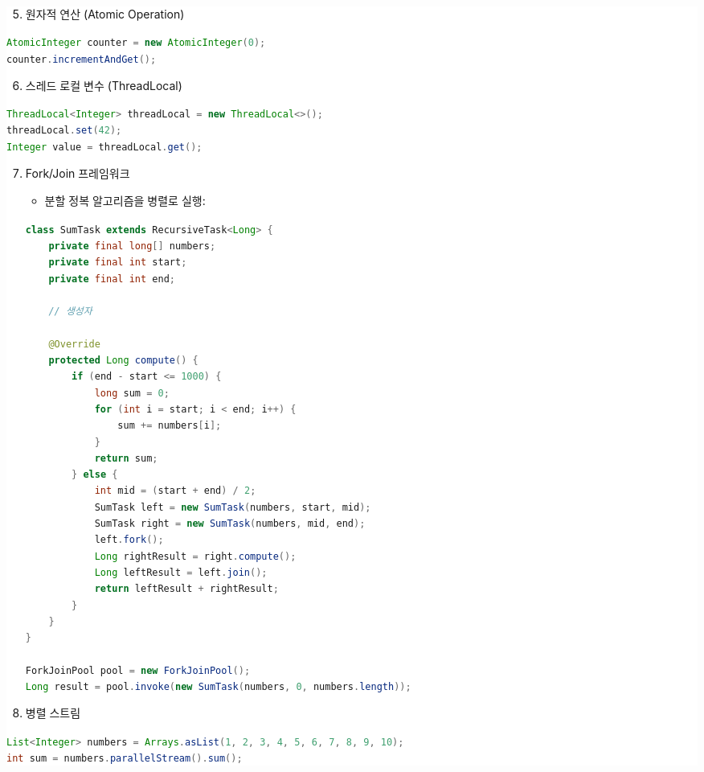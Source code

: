5. 원자적 연산 (Atomic Operation)

```Java
AtomicInteger counter = new AtomicInteger(0);
counter.incrementAndGet();
```

6. 스레드 로컬 변수 (ThreadLocal)

```Java
ThreadLocal<Integer> threadLocal = new ThreadLocal<>();
threadLocal.set(42);
Integer value = threadLocal.get();
```

7. Fork/Join 프레임워크
    - 분할 정복 알고리즘을 병렬로 실행:

    ```Java
    class SumTask extends RecursiveTask<Long> {
        private final long[] numbers;
        private final int start;
        private final int end;

        // 생성자

        @Override
        protected Long compute() {
            if (end - start <= 1000) {
                long sum = 0;
                for (int i = start; i < end; i++) {
                    sum += numbers[i];
                }
                return sum;
            } else {
                int mid = (start + end) / 2;
                SumTask left = new SumTask(numbers, start, mid);
                SumTask right = new SumTask(numbers, mid, end);
                left.fork();
                Long rightResult = right.compute();
                Long leftResult = left.join();
                return leftResult + rightResult;
            }
        }
    }

    ForkJoinPool pool = new ForkJoinPool();
    Long result = pool.invoke(new SumTask(numbers, 0, numbers.length));
    ```

8. 병렬 스트림

```Java
List<Integer> numbers = Arrays.asList(1, 2, 3, 4, 5, 6, 7, 8, 9, 10);
int sum = numbers.parallelStream().sum();
```
